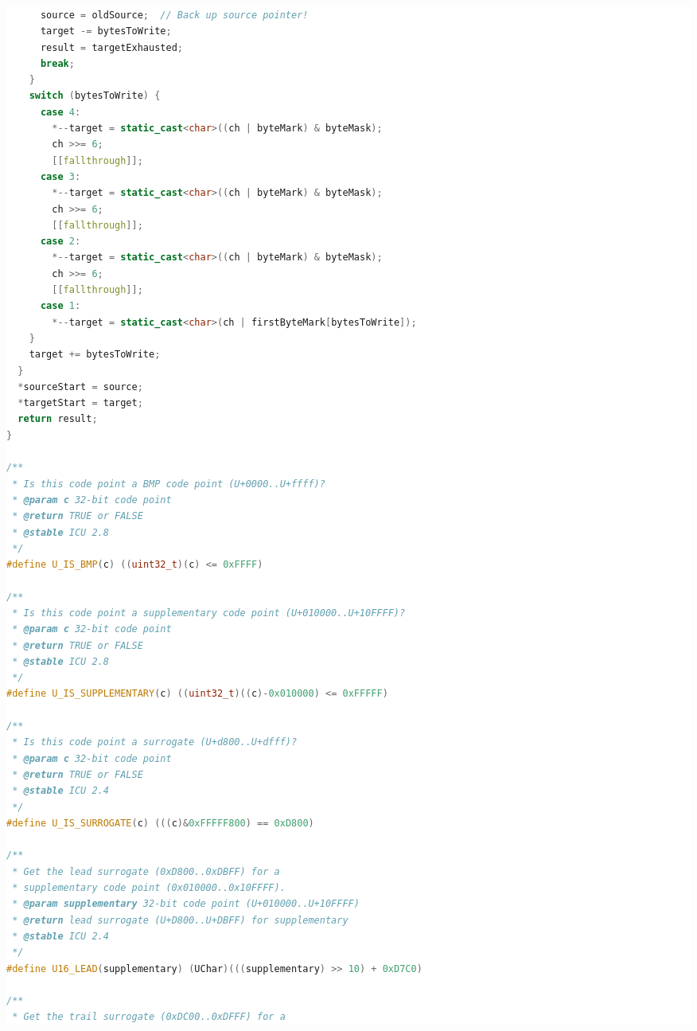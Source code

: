 ```cpp
      source = oldSource;  // Back up source pointer!
      target -= bytesToWrite;
      result = targetExhausted;
      break;
    }
    switch (bytesToWrite) {
      case 4:
        *--target = static_cast<char>((ch | byteMark) & byteMask);
        ch >>= 6;
        [[fallthrough]];
      case 3:
        *--target = static_cast<char>((ch | byteMark) & byteMask);
        ch >>= 6;
        [[fallthrough]];
      case 2:
        *--target = static_cast<char>((ch | byteMark) & byteMask);
        ch >>= 6;
        [[fallthrough]];
      case 1:
        *--target = static_cast<char>(ch | firstByteMark[bytesToWrite]);
    }
    target += bytesToWrite;
  }
  *sourceStart = source;
  *targetStart = target;
  return result;
}

/**
 * Is this code point a BMP code point (U+0000..U+ffff)?
 * @param c 32-bit code point
 * @return TRUE or FALSE
 * @stable ICU 2.8
 */
#define U_IS_BMP(c) ((uint32_t)(c) <= 0xFFFF)

/**
 * Is this code point a supplementary code point (U+010000..U+10FFFF)?
 * @param c 32-bit code point
 * @return TRUE or FALSE
 * @stable ICU 2.8
 */
#define U_IS_SUPPLEMENTARY(c) ((uint32_t)((c)-0x010000) <= 0xFFFFF)

/**
 * Is this code point a surrogate (U+d800..U+dfff)?
 * @param c 32-bit code point
 * @return TRUE or FALSE
 * @stable ICU 2.4
 */
#define U_IS_SURROGATE(c) (((c)&0xFFFFF800) == 0xD800)

/**
 * Get the lead surrogate (0xD800..0xDBFF) for a
 * supplementary code point (0x010000..0x10FFFF).
 * @param supplementary 32-bit code point (U+010000..U+10FFFF)
 * @return lead surrogate (U+D800..U+DBFF) for supplementary
 * @stable ICU 2.4
 */
#define U16_LEAD(supplementary) (UChar)(((supplementary) >> 10) + 0xD7C0)

/**
 * Get the trail surrogate (0xDC00..0xDFFF) for a
```